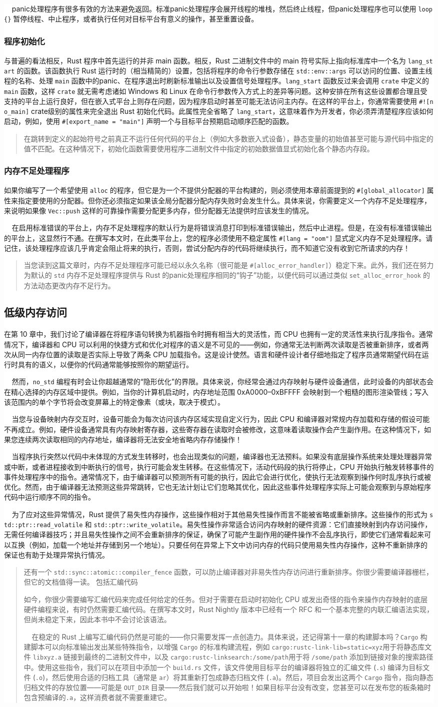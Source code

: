 &nbsp;&nbsp;&nbsp;&nbsp;panic处理程序有很多有效的方法来避免返回。标准panic处理程序会展开线程的堆栈，然后终止线程，但panic处理程序也可以使用 `loop {}` 暂停线程、中止程序，或者执行任何对目标平台有意义的操作，甚至重置设备。

### 程序初始化

与普遍的看法相反，Rust 程序中首先运行的并非 main 函数。相反，Rust 二进制文件中的 main 符号实际上指向标准库中一个名为 `lang_start` 的函数。该函数执行 Rust 运行时的（相当精简的）设置，包括将程序的命令行参数存储在 `std::env::args` 可以访问的位置、设置主线程的名称、处理 `main` 函数中的panic、在程序退出时刷新标准输出以及设置信号处理程序。`lang_start` 函数反过来会调用 `crate` 中定义的 `main` 函数，这样 `crate` 就无需考虑诸如 Windows 和 Linux 在命令行参数传入方式上的差异等问题。这种安排在所有这些设置都合理且受支持的平台上运行良好，但在嵌入式平台上则存在问题，因为程序启动时甚至可能无法访问主内存。在这样的平台上，你通常需要使用 `#![no_main]` crate级别的属性来完全退出 Rust 初始化代码。此属性完全省略了 `lang_start`，这意味着作为开发者，你必须弄清楚程序应该如何启动，例如，使用 `#[export_name = "main"]` 声明一个与目标平台预期启动顺序匹配的函数。

> 在跳转到定义的起始符号之前真正不运行任何代码的平台上（例如大多数嵌入式设备），静态变量的初始值甚至可能与源代码中指定的值不匹配。在这种情况下，初始化函数需要使用程序二进制文件中指定的初始数据值显式初始化各个静态内存段。

### 内存不足处理程序

如果你编写了一个希望使用 `alloc` 的程序，但它是为一个不提供分配器的平台构建的，则必须使用本章前面提到的 `#[global_allocator]` 属性来指定要使用的分配器。但你还必须指定如果该全局分配器分配内存失败时会发生什么。具体来说，你需要定义一个内存不足处理程序，来说明如果像 `Vec::push` 这样的可靠操作需要分配更多内存，但分配器无法提供时应该发生的情况。

&nbsp;&nbsp;&nbsp;&nbsp;在启用标准错误的平台上，内存不足处理程序的默认行为是将错误消息打印到标准错误输出，然后中止进程。但是，在没有标准错误输出的平台上，这显然行不通。在撰写本文时，在此类平台上，您的程序必须使用不稳定属性 `#[lang = "oom"]` 显式定义内存不足处理程序。请记住，该处理程序应该几乎肯定会阻止将来的执行，否则，尝试分配内存的代码将继续执行，而不知道它没有收到它所请求的内存！

> 当您读到这篇文章时，内存不足处理程序可能已经以永久名称（很可能是 `#[alloc_error_handler]`）稳定下来。此外，我们还在努力为默认的 `std` 内存不足处理程序提供与 Rust 的panic处理程序相同的“钩子”功能，以便代码可以通过类似 `set_alloc_error_hook` 的方法动态更改内存不足行为。

## 低级内存访问

在第 10 章中，我们讨论了编译器在将程序语句转换为机器指令时拥有相当大的灵活性，而 CPU 也拥有一定的灵活性来执行乱序指令。通常情况下，编译器和 CPU 可以利用的快捷方式和优化对程序的语义是不可见的——例如，你通常无法判断两次读取是否被重新排序，或者两次从同一内存位置的读取是否实际上导致了两条 CPU 加载指令。这是设计使然。语言和硬件设计者仔细地指定了程序员通常期望代码在运行时具有的语义，以便你的代码通常能够按照你的期望运行。

&nbsp;&nbsp;&nbsp;&nbsp;然而，`no_std` 编程有时会让你超越通常的“隐形优化”的界限。具体来说，你经常会通过内存映射与硬件设备通信，此时设备的内部状态会在精心选择的内存区域中提供。例如，当你的计算机启动时，内存地址范围 0xA0000–0xBFFFF 会映射到一个粗糙的图形渲染管线；写入该范围内的单个字节将会改变屏幕上的特定像素（或块，取决于模式）。

&nbsp;&nbsp;&nbsp;&nbsp;当您与设备映射内存交互时，设备可能会为每次访问该内存区域实现自定义行为，因此 CPU 和编译器对常规内存加载和存储的假设可能不再成立。例如，硬件设备通常具有内存映射寄存器，这些寄存器在读取时会被修改，这意味着读取操作会产生副作用。在这种情况下，如果您连续两次读取相同的内存地址，编译器将无法安全地省略内存存储操作！

&nbsp;&nbsp;&nbsp;&nbsp;当程序执行突然以代码中未体现的方式发生转移时，也会出现类似的问题，编译器也无法预料。如果没有底层操作系统来处理处理器异常或中断，或者进程接收到中断执行的信号，执行可能会发生转移。在这些情况下，活动代码段的执行将停止，CPU 开始执行触发转移事件的事件处理程序中的指令。通常情况下，由于编译器可以预测所有可能的执行，因此它会进行优化，使执行无法观察到操作何时乱序执行或被优化。然而，由于编译器无法预测这些异常跳转，它也无法计划让它们忽略其优化，因此这些事件处理程序实际上可能会观察到与原始程序代码中运行顺序不同的指令。

&nbsp;&nbsp;&nbsp;&nbsp;为了应对这些异常情况，Rust 提供了易失性内存操作，这些操作相对于其他易失性操作而言不能被省略或重新排序。这些操作的形式为 `std::ptr::read_volatile` 和 `std::ptr::write_volatile`。易失性操作非常适合访问内存映射的硬件资源：它们直接映射到内存访问操作，无需任何编译器技巧；并且易失性操作之间不会重新排序的保证，确保了可能产生副作用的硬件操作不会乱序执行，即使它们通常看起来可以互换（例如，加载一个地址并存储到另一个地址）。只要任何在异常上下文中访问内存的代码只使用易失性内存操作，这种不重新排序的保证也有助于处理异常执行情况。

> 还有一个 `std::sync::atomic::compiler_fence` 函数，可以防止编译器对非易失性内存访问进行重新排序。你很少需要编译器栅栏，但它的文档值得一读。
> 包括汇编代码
>
> 如今，你很少需要编写汇编代码来完成任何给定的任务。但对于需要在启动时初始化 CPU 或发出奇怪的指令来操作内存映射的底层硬件编程来说，有时仍然需要汇编代码。在撰写本文时，Rust Nightly 版本中已经有一个 RFC 和一个基本完整的内联汇编语法实现，但尚未稳定下来，因此本书中不会讨论该语法。
>
> &nbsp;&nbsp;&nbsp;&nbsp;在稳定的 Rust 上编写汇编代码仍然是可能的——你只需要发挥一点创造力。具体来说，还记得第十一章的构建脚本吗？`Cargo` 构建脚本可以向标准输出发出某些特殊指令，以增强 `Cargo` 的标准构建流程，例如 `cargo:rustc-link-lib=static=xyz`用于将静态库文件 `libxyz.a` 链接到最终的二进制文件中，以及 `cargo:rustc-linksearch:/some/path`用于将 `/some/path` 添加到链接对象的搜索路径中。使用这些指令，我们可以在项目中添加一个 `build.rs` 文件，该文件使用目标平台的编译器将独立的汇编文件 (`.s`) 编译为目标文件 (`.o`)，然后使用合适的归档工具（通常是 `ar`）将其重新打包成静态归档文件 (`.a`)。然后，项目会发出这两个 `Cargo` 指令，指向静态归档文件的存放位置——可能是 `OUT_DIR` 目录——然后我们就可以开始啦！如果目标平台没有改变，您甚至可以在发布您的板条箱时包含预编译的`.a`，这样消费者就不需要重建它。
